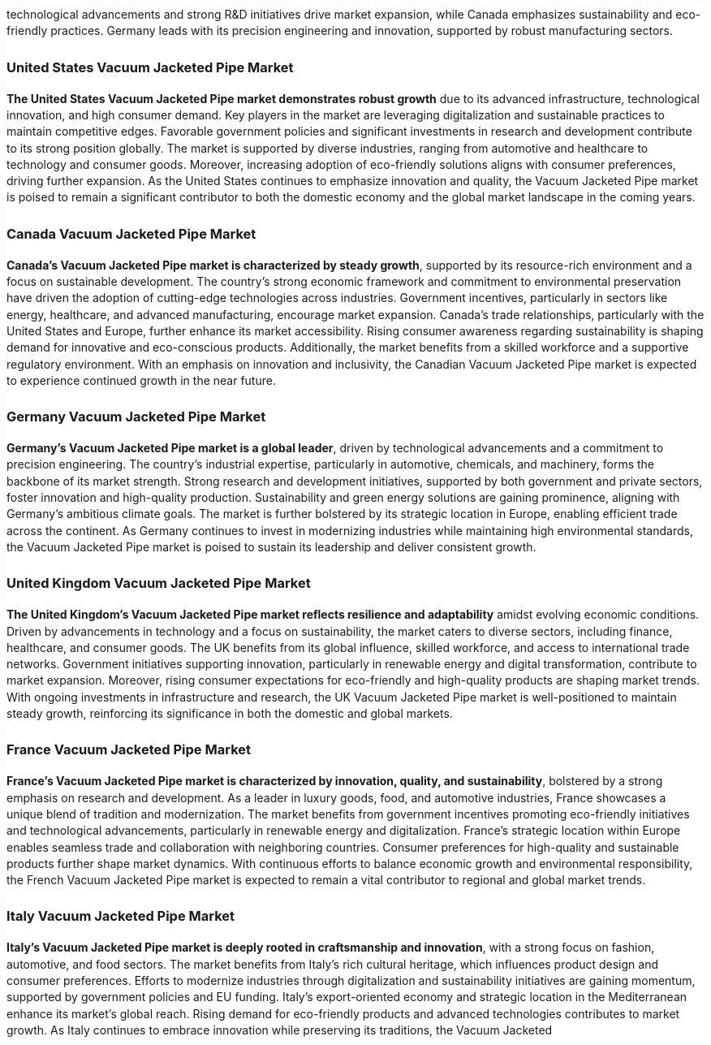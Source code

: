 technological advancements and strong R&amp;D initiatives drive market expansion, while Canada emphasizes sustainability and eco-friendly practices. Germany leads with its precision engineering and innovation, supported by robust manufacturing sectors.</span></em></p></blockquote><h3><strong>United States Vacuum Jacketed Pipe Market</strong></h3><p><strong>The United States Vacuum Jacketed Pipe market demonstrates robust growth</strong> due to its advanced infrastructure, technological innovation, and high consumer demand. Key players in the market are leveraging digitalization and sustainable practices to maintain competitive edges. Favorable government policies and significant investments in research and development contribute to its strong position globally. The market is supported by diverse industries, ranging from automotive and healthcare to technology and consumer goods. Moreover, increasing adoption of eco-friendly solutions aligns with consumer preferences, driving further expansion. As the United States continues to emphasize innovation and quality, the Vacuum Jacketed Pipe market is poised to remain a significant contributor to both the domestic economy and the global market landscape in the coming years.</p><h3><strong>Canada Vacuum Jacketed Pipe Market</strong></h3><p><strong>Canada&rsquo;s Vacuum Jacketed Pipe market is characterized by steady growth</strong>, supported by its resource-rich environment and a focus on sustainable development. The country&rsquo;s strong economic framework and commitment to environmental preservation have driven the adoption of cutting-edge technologies across industries. Government incentives, particularly in sectors like energy, healthcare, and advanced manufacturing, encourage market expansion. Canada&rsquo;s trade relationships, particularly with the United States and Europe, further enhance its market accessibility. Rising consumer awareness regarding sustainability is shaping demand for innovative and eco-conscious products. Additionally, the market benefits from a skilled workforce and a supportive regulatory environment. With an emphasis on innovation and inclusivity, the Canadian Vacuum Jacketed Pipe market is expected to experience continued growth in the near future.</p><h3><strong>Germany Vacuum Jacketed Pipe Market</strong></h3><p><strong>Germany&rsquo;s Vacuum Jacketed Pipe market is a global leader</strong>, driven by technological advancements and a commitment to precision engineering. The country&rsquo;s industrial expertise, particularly in automotive, chemicals, and machinery, forms the backbone of its market strength. Strong research and development initiatives, supported by both government and private sectors, foster innovation and high-quality production. Sustainability and green energy solutions are gaining prominence, aligning with Germany&rsquo;s ambitious climate goals. The market is further bolstered by its strategic location in Europe, enabling efficient trade across the continent. As Germany continues to invest in modernizing industries while maintaining high environmental standards, the Vacuum Jacketed Pipe market is poised to sustain its leadership and deliver consistent growth.</p><h3><strong>United Kingdom Vacuum Jacketed Pipe Market</strong></h3><p><strong>The United Kingdom&rsquo;s Vacuum Jacketed Pipe market reflects resilience and adaptability</strong> amidst evolving economic conditions. Driven by advancements in technology and a focus on sustainability, the market caters to diverse sectors, including finance, healthcare, and consumer goods. The UK benefits from its global influence, skilled workforce, and access to international trade networks. Government initiatives supporting innovation, particularly in renewable energy and digital transformation, contribute to market expansion. Moreover, rising consumer expectations for eco-friendly and high-quality products are shaping market trends. With ongoing investments in infrastructure and research, the UK Vacuum Jacketed Pipe market is well-positioned to maintain steady growth, reinforcing its significance in both the domestic and global markets.</p><h3><strong>France Vacuum Jacketed Pipe Market</strong></h3><p><strong>France&rsquo;s Vacuum Jacketed Pipe market is characterized by innovation, quality, and sustainability</strong>, bolstered by a strong emphasis on research and development. As a leader in luxury goods, food, and automotive industries, France showcases a unique blend of tradition and modernization. The market benefits from government incentives promoting eco-friendly initiatives and technological advancements, particularly in renewable energy and digitalization. France&rsquo;s strategic location within Europe enables seamless trade and collaboration with neighboring countries. Consumer preferences for high-quality and sustainable products further shape market dynamics. With continuous efforts to balance economic growth and environmental responsibility, the French Vacuum Jacketed Pipe market is expected to remain a vital contributor to regional and global market trends.</p><h3><strong>Italy Vacuum Jacketed Pipe Market</strong></h3><p><strong>Italy&rsquo;s Vacuum Jacketed Pipe market is deeply rooted in craftsmanship and innovation</strong>, with a strong focus on fashion, automotive, and food sectors. The market benefits from Italy&rsquo;s rich cultural heritage, which influences product design and consumer preferences. Efforts to modernize industries through digitalization and sustainability initiatives are gaining momentum, supported by government policies and EU funding. Italy&rsquo;s export-oriented economy and strategic location in the Mediterranean enhance its market&rsquo;s global reach. Rising demand for eco-friendly products and advanced technologies contributes to market growth. As Italy continues to embrace innovation while preserving its traditions, the Vacuum Jacketed